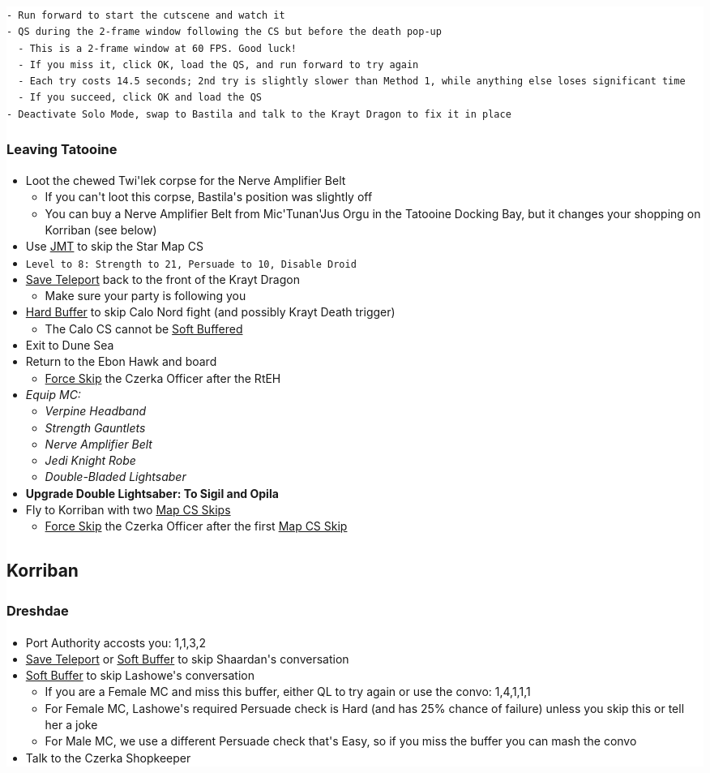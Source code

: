     - Run forward to start the cutscene and watch it
    - QS during the 2-frame window following the CS but before the death pop-up
      - This is a 2-frame window at 60 FPS. Good luck!
      - If you miss it, click OK, load the QS, and run forward to try again
      - Each try costs 14.5 seconds; 2nd try is slightly slower than Method 1, while anything else loses significant time
      - If you succeed, click OK and load the QS
    - Deactivate Solo Mode, swap to Bastila and talk to the Krayt Dragon to fix it in place

### Leaving Tatooine

- Loot the chewed Twi'lek corpse for the Nerve Amplifier Belt
  - If you can't loot this corpse, Bastila's position was slightly off
  - You can buy a Nerve Amplifier Belt from Mic'Tunan'Jus Orgu in the Tatooine Docking Bay, but it changes your shopping on Korriban (see below)
- Use [JMT](<../Techniques/Jedi Mine Trick>) to skip the Star Map CS
- `Level to 8: Strength to 21, Persuade to 10, Disable Droid`
- [Save Teleport](<../Techniques/Save Teleporting>) back to the front of the Krayt Dragon
  - Make sure your party is following you
- [Hard Buffer](<../Techniques/Save Buffering#hard-buffers>) to skip Calo Nord fight (and possibly Krayt Death trigger)
  - The Calo CS cannot be [Soft Buffered](<../Techniques/Save Buffering#soft-buffers>)
- Exit to Dune Sea
- Return to the Ebon Hawk and board
  - [Force Skip](<../Techniques/Force Skips>) the Czerka Officer after the RtEH
- *Equip MC:*
  - *Verpine Headband*
  - *Strength Gauntlets*
  - *Nerve Amplifier Belt*
  - *Jedi Knight Robe*
  - *Double-Bladed Lightsaber*
- **Upgrade Double Lightsaber: To Sigil and Opila**
- Fly to Korriban with two [Map CS Skips](<../Techniques/Map Cutscene Skips>)
  - [Force Skip](<../Techniques/Force Skips>) the Czerka Officer after the first [Map CS Skip](<../Techniques/Map Cutscene Skips>)

## Korriban

### Dreshdae

- Port Authority accosts you: 1,1,3,2
- [Save Teleport](<../Techniques/Save Teleporting>) or [Soft Buffer](<../Techniques/Save Buffering#soft-buffers>) to skip Shaardan's conversation
- [Soft Buffer](<../Techniques/Save Buffering#soft-buffers>) to skip Lashowe's conversation
  - If you are a Female MC and miss this buffer, either QL to try again or use the convo: 1,4,1,1,1
  - For Female MC, Lashowe's required Persuade check is Hard (and has 25% chance of failure) unless you skip this or tell her a joke
  - For Male MC, we use a different Persuade check that's Easy, so if you miss the buffer you can mash the convo
- Talk to the Czerka Shopkeeper
